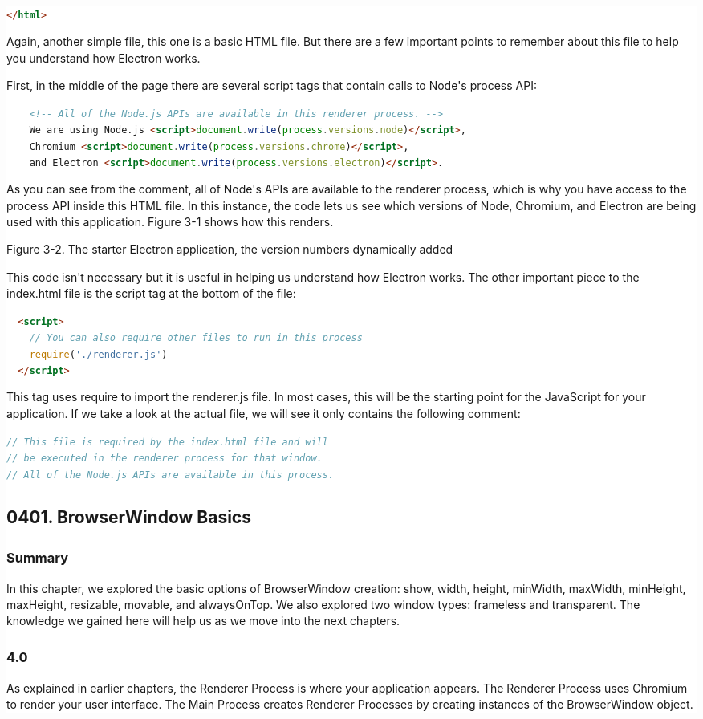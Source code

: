 ```html
</html>
```

Again, another simple file, this one is a basic HTML file. But there are a few important points to remember about this file to help you understand how Electron works.

First, in the middle of the page there are several script tags that contain calls to Node's process API:

```html
    <!-- All of the Node.js APIs are available in this renderer process. --> 
    We are using Node.js <script>document.write(process.versions.node)</script>, 
    Chromium <script>document.write(process.versions.chrome)</script>, 
    and Electron <script>document.write(process.versions.electron)</script>. 
```

As you can see from the comment, all of Node's APIs are available to the renderer process, which is why you have access to the process API inside this HTML file. In this instance, the code lets us see which versions of Node, Chromium, and Electron are being used with this application. Figure 3-1 shows how this renders.

Figure 3-2. The starter Electron application, the version numbers dynamically added

This code isn't necessary but it is useful in helping us understand how Electron works. The other important piece to the index.html file is the script tag at the bottom of the file:

```html
  <script> 
    // You can also require other files to run in this process 
    require('./renderer.js') 
  </script> 
```

This tag uses require to import the renderer.js file. In most cases, this will be the starting point for the JavaScript for your application. If we take a look at the actual file, we will see it only contains the following comment:

```js
// This file is required by the index.html file and will
// be executed in the renderer process for that window.
// All of the Node.js APIs are available in this process.
```

## 0401. BrowserWindow Basics

### Summary

In this chapter, we explored the basic options of BrowserWindow creation: show, width, height, minWidth, maxWidth, minHeight, maxHeight, resizable, movable, and alwaysOnTop. We also explored two window types: frameless and transparent. The knowledge we gained here will help us as we move into the next chapters.

### 4.0

As explained in earlier chapters, the Renderer Process is where your application appears. The Renderer Process uses Chromium to render your user interface. The Main Process creates Renderer Processes by creating instances of the BrowserWindow object.
